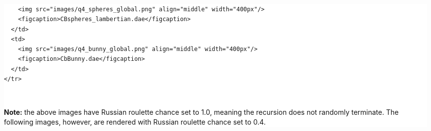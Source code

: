         <img src="images/q4_spheres_global.png" align="middle" width="400px"/>
        <figcaption>CBspheres_lambertian.dae</figcaption>
      </td>
      <td>
        <img src="images/q4_bunny_global.png" align="middle" width="400px"/>
        <figcaption>CbBunny.dae</figcaption>
      </td>
    </tr>
  </table>
</div>
<br>

**Note:** the above images have Russian roulette chance set to 1.0, meaning the recursion does not randomly terminate. The following images, however, are rendered with Russian roulette chance set to 0.4.
